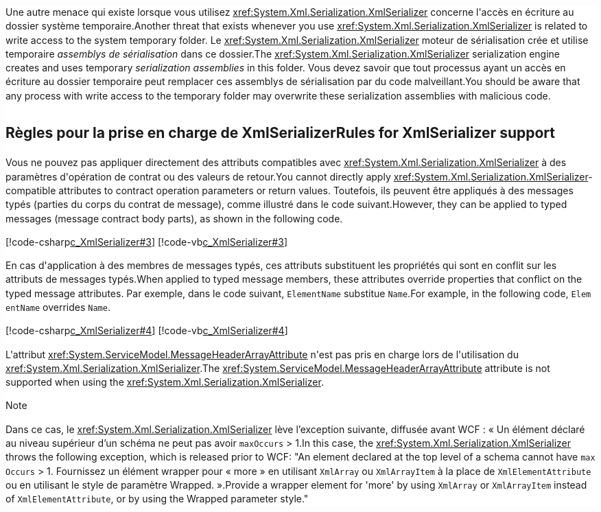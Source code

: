  <span data-ttu-id="2ad83-150">Une autre menace qui existe lorsque vous utilisez <xref:System.Xml.Serialization.XmlSerializer> concerne l'accès en écriture au dossier système temporaire.</span><span class="sxs-lookup"><span data-stu-id="2ad83-150">Another threat that exists whenever you use <xref:System.Xml.Serialization.XmlSerializer> is related to write access to the system temporary folder.</span></span> <span data-ttu-id="2ad83-151">Le <xref:System.Xml.Serialization.XmlSerializer> moteur de sérialisation crée et utilise temporaire *assemblys de sérialisation* dans ce dossier.</span><span class="sxs-lookup"><span data-stu-id="2ad83-151">The <xref:System.Xml.Serialization.XmlSerializer> serialization engine creates and uses temporary *serialization assemblies* in this folder.</span></span> <span data-ttu-id="2ad83-152">Vous devez savoir que tout processus ayant un accès en écriture au dossier temporaire peut remplacer ces assemblys de sérialisation par du code malveillant.</span><span class="sxs-lookup"><span data-stu-id="2ad83-152">You should be aware that any process with write access to the temporary folder may overwrite these serialization assemblies with malicious code.</span></span>  
  
## <a name="rules-for-xmlserializer-support"></a><span data-ttu-id="2ad83-153">Règles pour la prise en charge de XmlSerializer</span><span class="sxs-lookup"><span data-stu-id="2ad83-153">Rules for XmlSerializer support</span></span>  
 <span data-ttu-id="2ad83-154">Vous ne pouvez pas appliquer directement des attributs compatibles avec <xref:System.Xml.Serialization.XmlSerializer> à des paramètres d'opération de contrat ou des valeurs de retour.</span><span class="sxs-lookup"><span data-stu-id="2ad83-154">You cannot directly apply <xref:System.Xml.Serialization.XmlSerializer>-compatible attributes to contract operation parameters or return values.</span></span> <span data-ttu-id="2ad83-155">Toutefois, ils peuvent être appliqués à des messages typés (parties du corps du contrat de message), comme illustré dans le code suivant.</span><span class="sxs-lookup"><span data-stu-id="2ad83-155">However, they can be applied to typed messages (message contract body parts), as shown in the following code.</span></span>  
  
 [!code-csharp[c_XmlSerializer#3](../../../../samples/snippets/csharp/VS_Snippets_CFX/c_xmlserializer/cs/source.cs#3)]
 [!code-vb[c_XmlSerializer#3](../../../../samples/snippets/visualbasic/VS_Snippets_CFX/c_xmlserializer/vb/source.vb#3)]  
  
 <span data-ttu-id="2ad83-156">En cas d'application à des membres de messages typés, ces attributs substituent les propriétés qui sont en conflit sur les attributs de messages typés.</span><span class="sxs-lookup"><span data-stu-id="2ad83-156">When applied to typed message members, these attributes override properties that conflict on the typed message attributes.</span></span> <span data-ttu-id="2ad83-157">Par exemple, dans le code suivant, `ElementName` substitue `Name`.</span><span class="sxs-lookup"><span data-stu-id="2ad83-157">For example, in the following code, `ElementName` overrides `Name`.</span></span>  
  
 [!code-csharp[c_XmlSerializer#4](../../../../samples/snippets/csharp/VS_Snippets_CFX/c_xmlserializer/cs/source.cs#4)]
 [!code-vb[c_XmlSerializer#4](../../../../samples/snippets/visualbasic/VS_Snippets_CFX/c_xmlserializer/vb/source.vb#4)]  
  
 <span data-ttu-id="2ad83-158">L'attribut <xref:System.ServiceModel.MessageHeaderArrayAttribute> n'est pas pris en charge lors de l'utilisation du <xref:System.Xml.Serialization.XmlSerializer>.</span><span class="sxs-lookup"><span data-stu-id="2ad83-158">The <xref:System.ServiceModel.MessageHeaderArrayAttribute> attribute is not supported when using the <xref:System.Xml.Serialization.XmlSerializer>.</span></span>  
  
> [!NOTE]
>  <span data-ttu-id="2ad83-159">Dans ce cas, le <xref:System.Xml.Serialization.XmlSerializer> lève l’exception suivante, diffusée avant WCF : « Un élément déclaré au niveau supérieur d’un schéma ne peut pas avoir `maxOccurs` > 1.</span><span class="sxs-lookup"><span data-stu-id="2ad83-159">In this case, the <xref:System.Xml.Serialization.XmlSerializer> throws the following exception, which is released prior to WCF: "An element declared at the top level of a schema cannot have `maxOccurs` > 1.</span></span> <span data-ttu-id="2ad83-160">Fournissez un élément wrapper pour « more » en utilisant `XmlArray` ou `XmlArrayItem` à la place de `XmlElementAttribute` ou en utilisant le style de paramètre Wrapped. ».</span><span class="sxs-lookup"><span data-stu-id="2ad83-160">Provide a wrapper element for 'more' by using `XmlArray` or `XmlArrayItem` instead of `XmlElementAttribute`, or by using the Wrapped parameter style."</span></span>  
>   